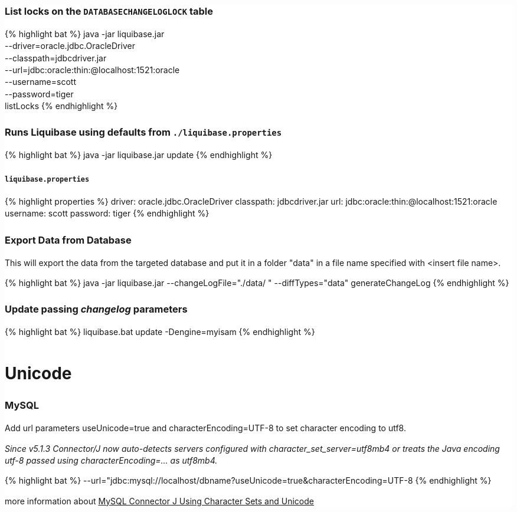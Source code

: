 ### List locks on the `DATABASECHANGELOGLOCK` table ###

{% highlight bat %}
java -jar liquibase.jar \
        --driver=oracle.jdbc.OracleDriver \
        --classpath=jdbcdriver.jar \
        --url=jdbc:oracle:thin:@localhost:1521:oracle \
        --username=scott \
        --password=tiger \
        listLocks
{% endhighlight %}

### Runs Liquibase using defaults from `./liquibase.properties`

{% highlight bat %}
java -jar liquibase.jar update
{% endhighlight %}

#### `liquibase.properties`

{% highlight properties %}
driver: oracle.jdbc.OracleDriver
classpath: jdbcdriver.jar
url: jdbc:oracle:thin:@localhost:1521:oracle
username: scott
password: tiger
{% endhighlight %}

### Export Data from Database
This will export the data from the targeted database and put it in a folder "data" in a file name specified with &lt;insert file name&gt;.

{% highlight bat %}
java -jar liquibase.jar --changeLogFile="./data/<insert file name> " --diffTypes="data" generateChangeLog
{% endhighlight %}

### Update passing *changelog* parameters
{% highlight bat %}
liquibase.bat update -Dengine=myisam
{% endhighlight %}

# Unicode
### MySQL
Add url parameters useUnicode=true and characterEncoding=UTF-8 to set character encoding to utf8.

_Since v5.1.3 Connector/J now auto-detects servers configured with character_set_server=utf8mb4 or treats the Java encoding utf-8 passed using characterEncoding=... as utf8mb4._

{% highlight bat %}
--url="jdbc:mysql://localhost/dbname?useUnicode=true&characterEncoding=UTF-8
{% endhighlight %}

more information about [MySQL Connector J Using Character Sets and Unicode](http://dev.mysql.com/doc/connector-j/en/connector-j-reference-charsets.html)

